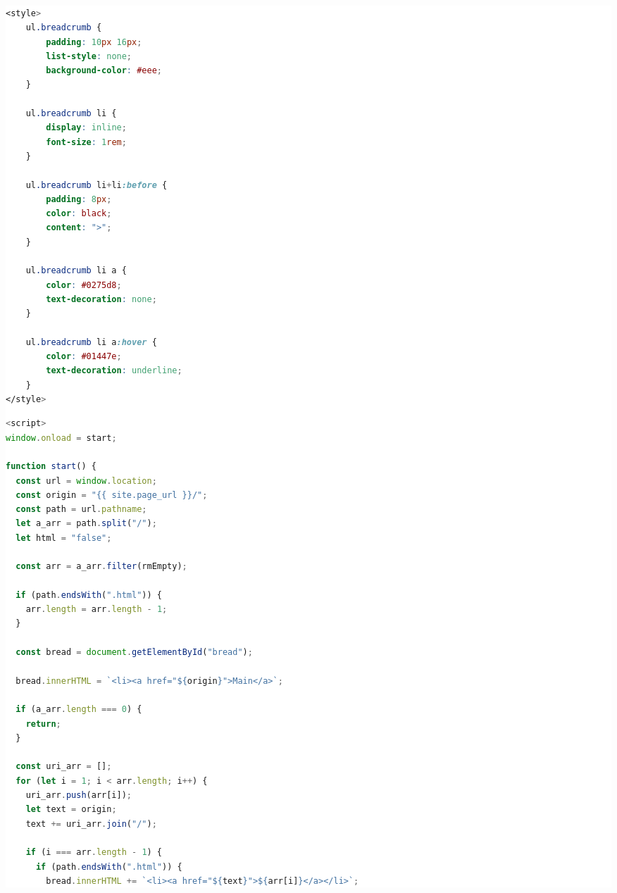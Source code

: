 ```css
<style>
    ul.breadcrumb {
        padding: 10px 16px;
        list-style: none;
        background-color: #eee;
    }

    ul.breadcrumb li {
        display: inline;
        font-size: 1rem;
    }

    ul.breadcrumb li+li:before {
        padding: 8px;
        color: black;
        content: ">";
    }

    ul.breadcrumb li a {
        color: #0275d8;
        text-decoration: none;
    }

    ul.breadcrumb li a:hover {
        color: #01447e;
        text-decoration: underline;
    }
</style>
```

```javascript
<script>
window.onload = start;

function start() {
  const url = window.location;
  const origin = "{{ site.page_url }}/";
  const path = url.pathname;
  let a_arr = path.split("/");
  let html = "false";

  const arr = a_arr.filter(rmEmpty);

  if (path.endsWith(".html")) {
    arr.length = arr.length - 1;
  }

  const bread = document.getElementById("bread");

  bread.innerHTML = `<li><a href="${origin}">Main</a>`;

  if (a_arr.length === 0) {
    return;
  }

  const uri_arr = [];
  for (let i = 1; i < arr.length; i++) {
    uri_arr.push(arr[i]);
    let text = origin;
    text += uri_arr.join("/");

    if (i === arr.length - 1) {
      if (path.endsWith(".html")) {
        bread.innerHTML += `<li><a href="${text}">${arr[i]}</a></li>`;
```